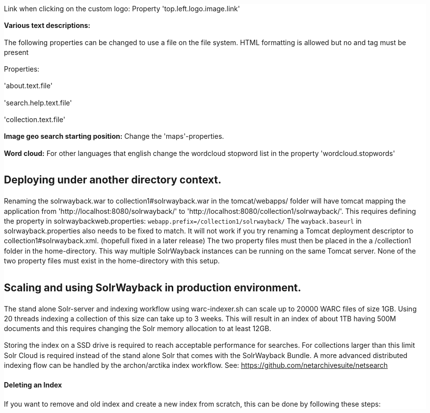 Link when clicking on the custom logo: 
Property 'top.left.logo.image.link'

**Various text descriptions:**

The following properties can be changed  to use a file on the file system. HTML formatting is allowed but no <html> and <body> tag must be present

Properties:

'about.text.file'

'search.help.text.file'

'collection.text.file'

**Image geo search starting position:**
Change the 'maps'-properties.

**Word cloud:**
For other languages that english change the wordcloud stopword list in the property 'wordcloud.stopwords'


## Deploying under another directory context.
Renaming the solrwayback.war to collection1#solrwayback.war in the tomcat/webapps/ folder will have tomcat mapping the 
application from 'http://localhost:8080/solrwayback/' to 'http://localhost:8080/collection1/solrwayback/'. This requires
defining the property in solrwaybackweb.properties: `webapp.prefix=/collection1/solrwayback/`
The `wayback.baseurl` in solrwayback.properties also needs to be fixed to match. 
It will not work if you try renaming a Tomcat deployment descriptor to collection1#solrwayback.xml. (hopefull fixed in a later release)
The two property files must then be placed in the a /collection1 folder in the home-directory. This way multiple SolrWayback instances can be 
running on the same Tomcat server. None of the two property files must exist in the home-directory with this setup.

## Scaling and using SolrWayback in production environment.
The stand alone Solr-server and indexing workflow using warc-indexer.sh can scale up to 20000 WARC files of size 1GB. Using 20 threads
indexing a collection of this size can take up to 3 weeks.  This will result in
an index of about 1TB having 500M documents and this requires changing the Solr memory allocation to at least 12GB.

Storing the index on a SSD drive is required to reach acceptable performance for searches.
For collections larger than this limit Solr Cloud is required instead of the stand alone Solr that comes with the SolrWayback Bundle.
A more advanced distributed indexing flow can be handled by the archon/arctika index workflow. See: https://github.com/netarchivesuite/netsearch 

 
#### Deleting an Index
If you want to remove and old index and create a new index from scratch, this can be done by following these steps:
